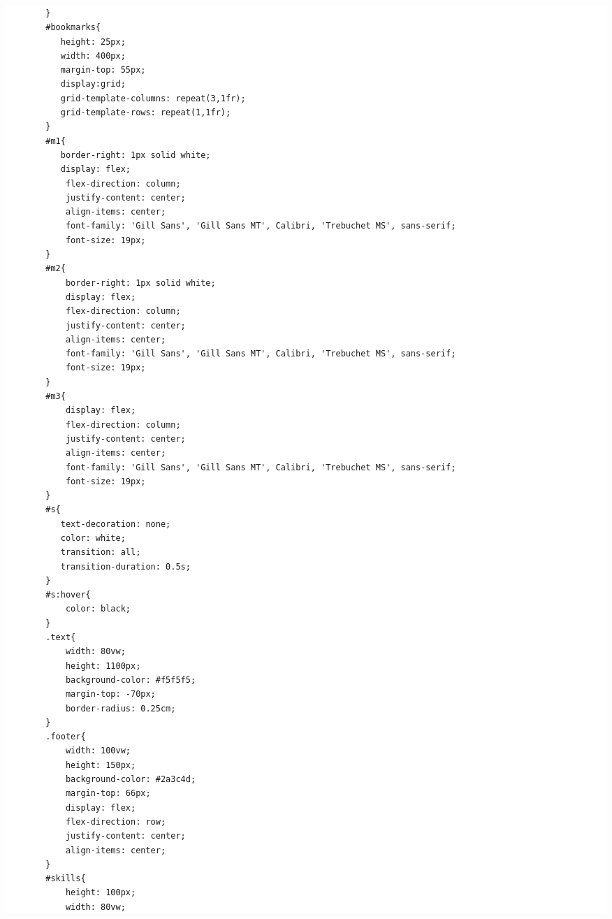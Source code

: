             }
            #bookmarks{
               height: 25px;
               width: 400px;
               margin-top: 55px;
               display:grid;
               grid-template-columns: repeat(3,1fr);
               grid-template-rows: repeat(1,1fr);
            }
            #m1{
               border-right: 1px solid white;
               display: flex;
                flex-direction: column;
                justify-content: center;
                align-items: center;
                font-family: 'Gill Sans', 'Gill Sans MT', Calibri, 'Trebuchet MS', sans-serif;
                font-size: 19px;
            }
            #m2{
                border-right: 1px solid white;
                display: flex;
                flex-direction: column;
                justify-content: center;
                align-items: center;
                font-family: 'Gill Sans', 'Gill Sans MT', Calibri, 'Trebuchet MS', sans-serif;
                font-size: 19px;
            }
            #m3{
                display: flex;
                flex-direction: column;
                justify-content: center;
                align-items: center;
                font-family: 'Gill Sans', 'Gill Sans MT', Calibri, 'Trebuchet MS', sans-serif;
                font-size: 19px;
            }
            #s{
               text-decoration: none;
               color: white;
               transition: all;
               transition-duration: 0.5s;
            }
            #s:hover{
                color: black;
            }
            .text{
                width: 80vw;
                height: 1100px;
                background-color: #f5f5f5;
                margin-top: -70px;
                border-radius: 0.25cm;
            }
            .footer{
                width: 100vw;
                height: 150px;
                background-color: #2a3c4d;
                margin-top: 66px;
                display: flex;
                flex-direction: row;
                justify-content: center;
                align-items: center;
            }
            #skills{
                height: 100px;
                width: 80vw;